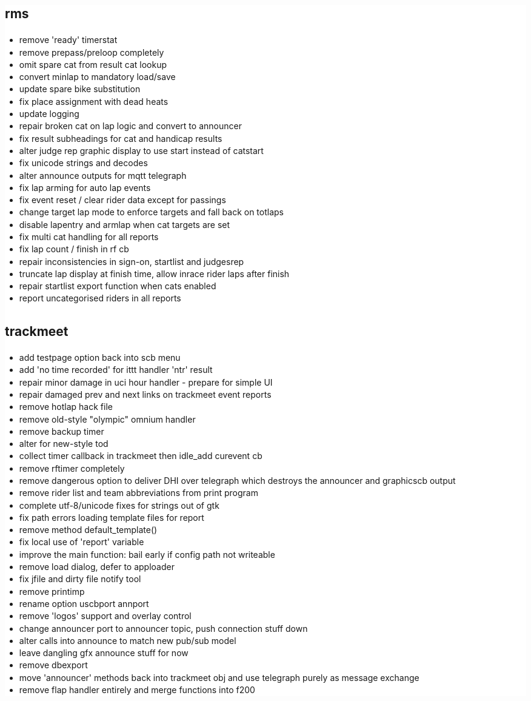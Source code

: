 ## rms

  - remove 'ready' timerstat
  - remove prepass/preloop completely
  - omit spare cat from result cat lookup
  - convert minlap to mandatory load/save
  - update spare bike substitution
  - fix place assignment with dead heats
  - update logging
  - repair broken cat on lap logic and convert to announcer
  - fix result subheadings for cat and handicap results
  - alter judge rep graphic display to use start instead of catstart
  - fix unicode strings and decodes
  - alter announce outputs for mqtt telegraph
  - fix lap arming for auto lap events
  - fix event reset / clear rider data except for passings
  - change target lap mode to enforce targets and fall back on totlaps
  - disable lapentry and armlap when cat targets are set
  - fix multi cat handling for all reports
  - fix lap count / finish in rf cb
  - repair inconsistencies in sign-on, startlist and judgesrep
  - truncate lap display at finish time, allow inrace rider laps after finish
  - repair startlist export function when cats enabled
  - report uncategorised riders in all reports

## trackmeet

  - add testpage option back into scb menu
  - add 'no time recorded' for ittt handler 'ntr' result
  - repair minor damage in uci hour handler - prepare for simple UI
  - repair damaged prev and next links on trackmeet event reports
  - remove hotlap hack file
  - remove old-style "olympic" omnium handler
  - remove backup timer
  - alter for new-style tod
  - collect timer callback in trackmeet then idle_add curevent cb
  - remove rftimer completely
  - remove dangerous option to deliver DHI over telegraph which
          destroys the announcer and graphicscb output
  - remove rider list and team abbreviations from print program
  - complete utf-8/unicode fixes for strings out of gtk
  - fix path errors loading template files for report
  - remove method default_template()
  - fix local use of 'report' variable
  - improve the main function: bail early if config path not writeable
  - remove load dialog, defer to apploader
  - fix jfile and dirty file notify tool
  - remove printimp
  - rename option uscbport annport
  - remove 'logos' support and overlay control
  - change announcer port to announcer topic, push connection stuff down
  - alter calls into announce to match new pub/sub model
  - leave dangling gfx announce stuff for now
  - remove dbexport
  - move 'announcer' methods back into trackmeet obj and use telegraph
          purely as message exchange
  - remove flap handler entirely and merge functions into f200
